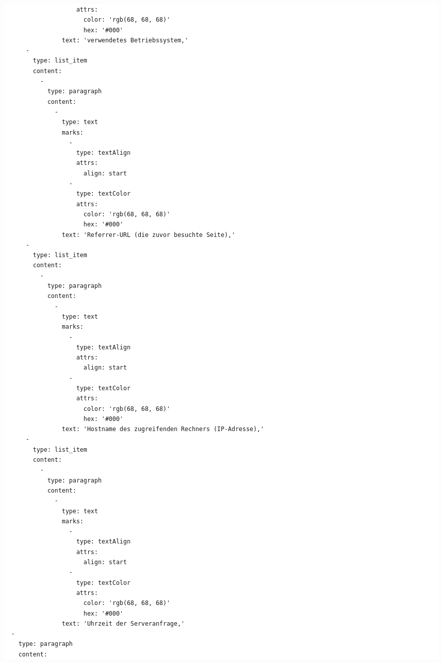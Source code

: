                         attrs:
                          color: 'rgb(68, 68, 68)'
                          hex: '#000'
                    text: 'verwendetes Betriebssystem,'
          -
            type: list_item
            content:
              -
                type: paragraph
                content:
                  -
                    type: text
                    marks:
                      -
                        type: textAlign
                        attrs:
                          align: start
                      -
                        type: textColor
                        attrs:
                          color: 'rgb(68, 68, 68)'
                          hex: '#000'
                    text: 'Referrer-URL (die zuvor besuchte Seite),'
          -
            type: list_item
            content:
              -
                type: paragraph
                content:
                  -
                    type: text
                    marks:
                      -
                        type: textAlign
                        attrs:
                          align: start
                      -
                        type: textColor
                        attrs:
                          color: 'rgb(68, 68, 68)'
                          hex: '#000'
                    text: 'Hostname des zugreifenden Rechners (IP-Adresse),'
          -
            type: list_item
            content:
              -
                type: paragraph
                content:
                  -
                    type: text
                    marks:
                      -
                        type: textAlign
                        attrs:
                          align: start
                      -
                        type: textColor
                        attrs:
                          color: 'rgb(68, 68, 68)'
                          hex: '#000'
                    text: 'Uhrzeit der Serveranfrage,'
      -
        type: paragraph
        content: